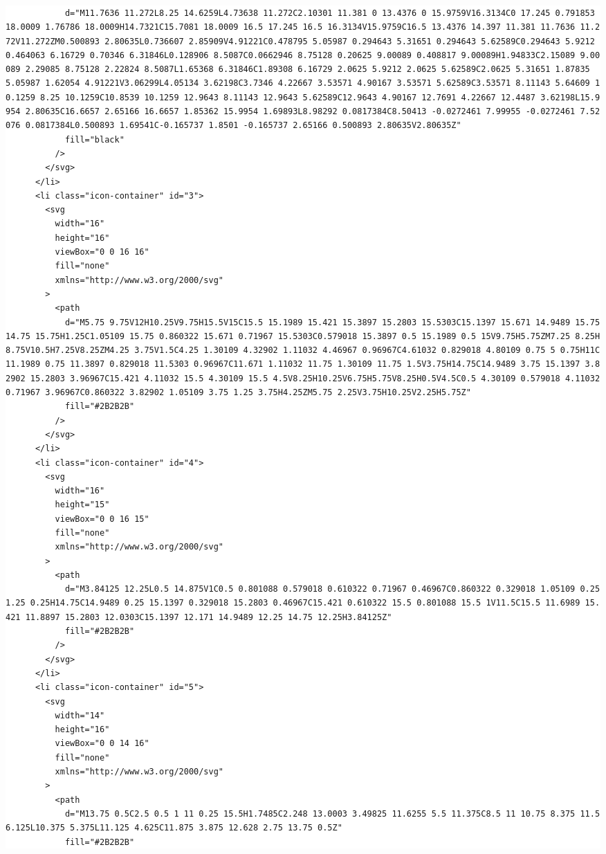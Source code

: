                 d="M11.7636 11.272L8.25 14.6259L4.73638 11.272C2.10301 11.381 0 13.4376 0 15.9759V16.3134C0 17.245 0.791853 18.0009 1.76786 18.0009H14.7321C15.7081 18.0009 16.5 17.245 16.5 16.3134V15.9759C16.5 13.4376 14.397 11.381 11.7636 11.272V11.272ZM0.500893 2.80635L0.736607 2.85909V4.91221C0.478795 5.05987 0.294643 5.31651 0.294643 5.62589C0.294643 5.9212 0.464063 6.16729 0.70346 6.31846L0.128906 8.5087C0.0662946 8.75128 0.20625 9.00089 0.408817 9.00089H1.94833C2.15089 9.00089 2.29085 8.75128 2.22824 8.5087L1.65368 6.31846C1.89308 6.16729 2.0625 5.9212 2.0625 5.62589C2.0625 5.31651 1.87835 5.05987 1.62054 4.91221V3.06299L4.05134 3.62198C3.7346 4.22667 3.53571 4.90167 3.53571 5.62589C3.53571 8.11143 5.64609 10.1259 8.25 10.1259C10.8539 10.1259 12.9643 8.11143 12.9643 5.62589C12.9643 4.90167 12.7691 4.22667 12.4487 3.62198L15.9954 2.80635C16.6657 2.65166 16.6657 1.85362 15.9954 1.69893L8.98292 0.0817384C8.50413 -0.0272461 7.99955 -0.0272461 7.52076 0.0817384L0.500893 1.69541C-0.165737 1.8501 -0.165737 2.65166 0.500893 2.80635V2.80635Z"
                fill="black"
              />
            </svg>
          </li>
          <li class="icon-container" id="3">
            <svg
              width="16"
              height="16"
              viewBox="0 0 16 16"
              fill="none"
              xmlns="http://www.w3.org/2000/svg"
            >
              <path
                d="M5.75 9.75V12H10.25V9.75H15.5V15C15.5 15.1989 15.421 15.3897 15.2803 15.5303C15.1397 15.671 14.9489 15.75 14.75 15.75H1.25C1.05109 15.75 0.860322 15.671 0.71967 15.5303C0.579018 15.3897 0.5 15.1989 0.5 15V9.75H5.75ZM7.25 8.25H8.75V10.5H7.25V8.25ZM4.25 3.75V1.5C4.25 1.30109 4.32902 1.11032 4.46967 0.96967C4.61032 0.829018 4.80109 0.75 5 0.75H11C11.1989 0.75 11.3897 0.829018 11.5303 0.96967C11.671 1.11032 11.75 1.30109 11.75 1.5V3.75H14.75C14.9489 3.75 15.1397 3.82902 15.2803 3.96967C15.421 4.11032 15.5 4.30109 15.5 4.5V8.25H10.25V6.75H5.75V8.25H0.5V4.5C0.5 4.30109 0.579018 4.11032 0.71967 3.96967C0.860322 3.82902 1.05109 3.75 1.25 3.75H4.25ZM5.75 2.25V3.75H10.25V2.25H5.75Z"
                fill="#2B2B2B"
              />
            </svg>
          </li>
          <li class="icon-container" id="4">
            <svg
              width="16"
              height="15"
              viewBox="0 0 16 15"
              fill="none"
              xmlns="http://www.w3.org/2000/svg"
            >
              <path
                d="M3.84125 12.25L0.5 14.875V1C0.5 0.801088 0.579018 0.610322 0.71967 0.46967C0.860322 0.329018 1.05109 0.25 1.25 0.25H14.75C14.9489 0.25 15.1397 0.329018 15.2803 0.46967C15.421 0.610322 15.5 0.801088 15.5 1V11.5C15.5 11.6989 15.421 11.8897 15.2803 12.0303C15.1397 12.171 14.9489 12.25 14.75 12.25H3.84125Z"
                fill="#2B2B2B"
              />
            </svg>
          </li>
          <li class="icon-container" id="5">
            <svg
              width="14"
              height="16"
              viewBox="0 0 14 16"
              fill="none"
              xmlns="http://www.w3.org/2000/svg"
            >
              <path
                d="M13.75 0.5C2.5 0.5 1 11 0.25 15.5H1.7485C2.248 13.0003 3.49825 11.6255 5.5 11.375C8.5 11 10.75 8.375 11.5 6.125L10.375 5.375L11.125 4.625C11.875 3.875 12.628 2.75 13.75 0.5Z"
                fill="#2B2B2B"